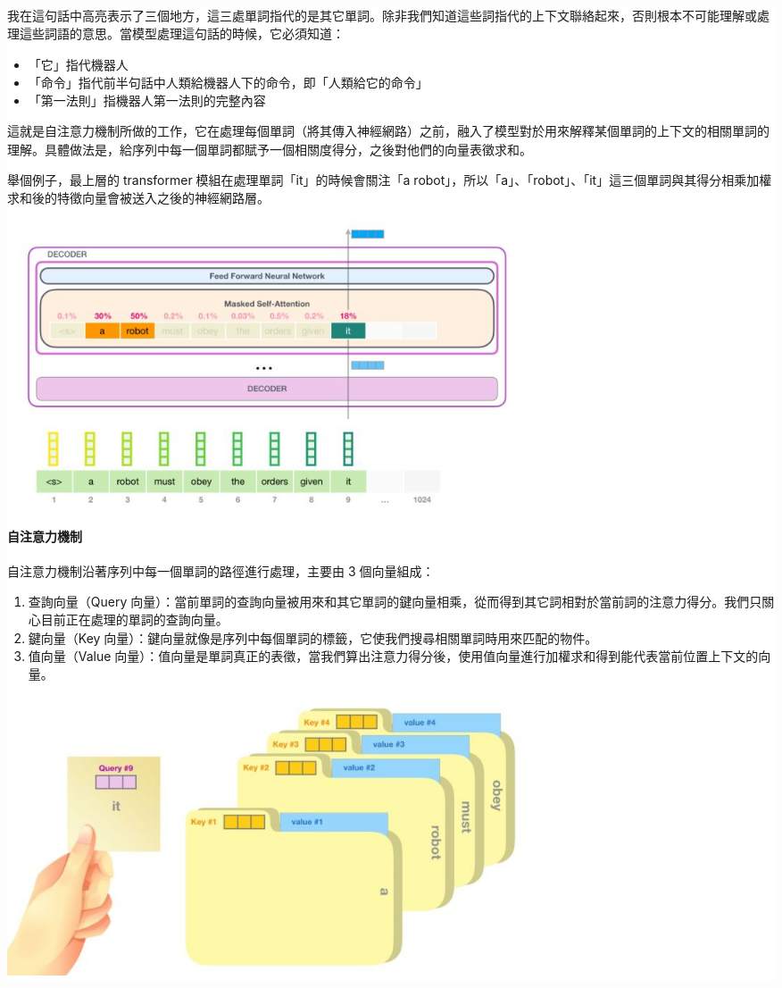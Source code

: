 我在這句話中高亮表示了三個地方，這三處單詞指代的是其它單詞。除非我們知道這些詞指代的上下文聯絡起來，否則根本不可能理解或處理這些詞語的意思。當模型處理這句話的時候，它必須知道：

- 「它」指代機器人
- 「命令」指代前半句話中人類給機器人下的命令，即「人類給它的命令」
- 「第一法則」指機器人第一法則的完整內容

這就是自注意力機制所做的工作，它在處理每個單詞（將其傳入神經網路）之前，融入了模型對於用來解釋某個單詞的上下文的相關單詞的理解。具體做法是，給序列中每一個單詞都賦予一個相關度得分，之後對他們的向量表徵求和。

舉個例子，最上層的 transformer 模組在處理單詞「it」的時候會關注「a robot」，所以「a」、「robot」、「it」這三個單詞與其得分相乘加權求和後的特徵向量會被送入之後的神經網路層。

<img src="/media/image-20230217232642268.png" alt="image-20230217232642268" style="zoom: 80%;" />

#### 自注意力機制

自注意力機制沿著序列中每一個單詞的路徑進行處理，主要由 3 個向量組成：

1. 查詢向量（Query 向量）：當前單詞的查詢向量被用來和其它單詞的鍵向量相乘，從而得到其它詞相對於當前詞的注意力得分。我們只關心目前正在處理的單詞的查詢向量。
2. 鍵向量（Key 向量）：鍵向量就像是序列中每個單詞的標籤，它使我們搜尋相關單詞時用來匹配的物件。
3. 值向量（Value 向量）：值向量是單詞真正的表徵，當我們算出注意力得分後，使用值向量進行加權求和得到能代表當前位置上下文的向量。

<img src="/media/image-20230217232642430.png" alt="image-20230217232642430" style="zoom: 80%;" />
